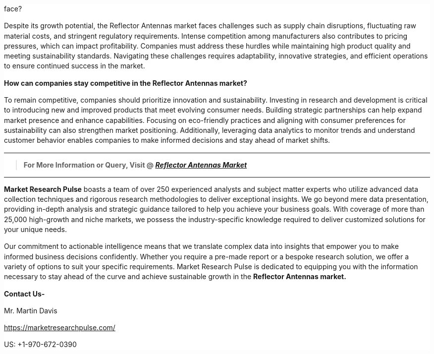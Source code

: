 face?</strong></p><p>Despite its growth potential, the Reflector Antennas market faces challenges such as supply chain disruptions, fluctuating raw material costs, and stringent regulatory requirements. Intense competition among manufacturers also contributes to pricing pressures, which can impact profitability. Companies must address these hurdles while maintaining high product quality and meeting sustainability standards. Navigating these challenges requires adaptability, innovative strategies, and efficient operations to ensure continued success in the market.</p><p><strong>How can companies stay competitive in the Reflector Antennas market?</strong></p><p>To remain competitive, companies should prioritize innovation and sustainability. Investing in research and development is critical to introducing new and improved products that meet evolving consumer needs. Building strategic partnerships can help expand market presence and enhance capabilities. Focusing on eco-friendly practices and aligning with consumer preferences for sustainability can also strengthen market positioning. Additionally, leveraging data analytics to monitor trends and understand customer behavior enables companies to make informed decisions and stay ahead of market shifts.</p><hr /><blockquote><p><strong>For More Information or Query, Visit @&nbsp;<em><a href="https://marketresearchpulse.com/report/63260/reflector-antennas-market?utm_source=Linkedin&utm_medium=0115">Reflector Antennas Market</a></em></strong></p></blockquote><hr /><p><strong>Market Research Pulse</strong> boasts a team of over 250 experienced analysts and subject matter experts who utilize advanced data collection techniques and rigorous research methodologies to deliver exceptional insights. We go beyond mere data presentation, providing in-depth analysis and strategic guidance tailored to help you achieve your business goals. With coverage of more than 25,000 high-growth and niche markets, we possess the industry-specific knowledge required to deliver customized solutions for your unique needs.</p><p>Our commitment to actionable intelligence means that we translate complex data into insights that empower you to make informed business decisions confidently. Whether you require a pre-made report or a bespoke research solution, we offer a variety of options to suit your specific requirements. Market Research Pulse is dedicated to equipping you with the information necessary to stay ahead of the curve and achieve sustainable growth in the <strong>Reflector Antennas market.</strong></p><p><strong>Contact Us-</strong></p><p>Mr. Martin Davis</p><p>https://marketresearchpulse.com/</p><p>US: +1-970-672-0390</p>
